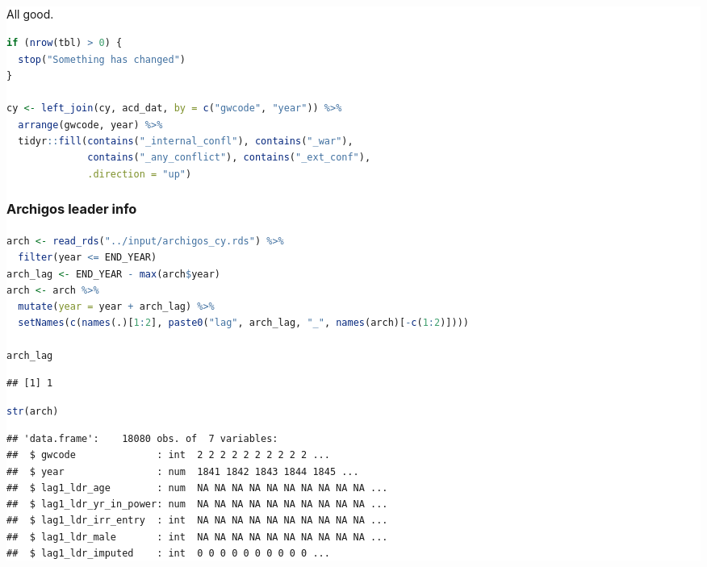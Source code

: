 All good.

``` r
if (nrow(tbl) > 0) {
  stop("Something has changed")
}

cy <- left_join(cy, acd_dat, by = c("gwcode", "year")) %>%
  arrange(gwcode, year) %>%
  tidyr::fill(contains("_internal_confl"), contains("_war"), 
              contains("_any_conflict"), contains("_ext_conf"),
              .direction = "up")
```

### Archigos leader info

``` r
arch <- read_rds("../input/archigos_cy.rds") %>%
  filter(year <= END_YEAR) 
arch_lag <- END_YEAR - max(arch$year)
arch <- arch %>%
  mutate(year = year + arch_lag) %>%
  setNames(c(names(.)[1:2], paste0("lag", arch_lag, "_", names(arch)[-c(1:2)])))

arch_lag
```

    ## [1] 1

``` r
str(arch)
```

    ## 'data.frame':    18080 obs. of  7 variables:
    ##  $ gwcode              : int  2 2 2 2 2 2 2 2 2 2 ...
    ##  $ year                : num  1841 1842 1843 1844 1845 ...
    ##  $ lag1_ldr_age        : num  NA NA NA NA NA NA NA NA NA NA ...
    ##  $ lag1_ldr_yr_in_power: num  NA NA NA NA NA NA NA NA NA NA ...
    ##  $ lag1_ldr_irr_entry  : int  NA NA NA NA NA NA NA NA NA NA ...
    ##  $ lag1_ldr_male       : int  NA NA NA NA NA NA NA NA NA NA ...
    ##  $ lag1_ldr_imputed    : int  0 0 0 0 0 0 0 0 0 0 ...
